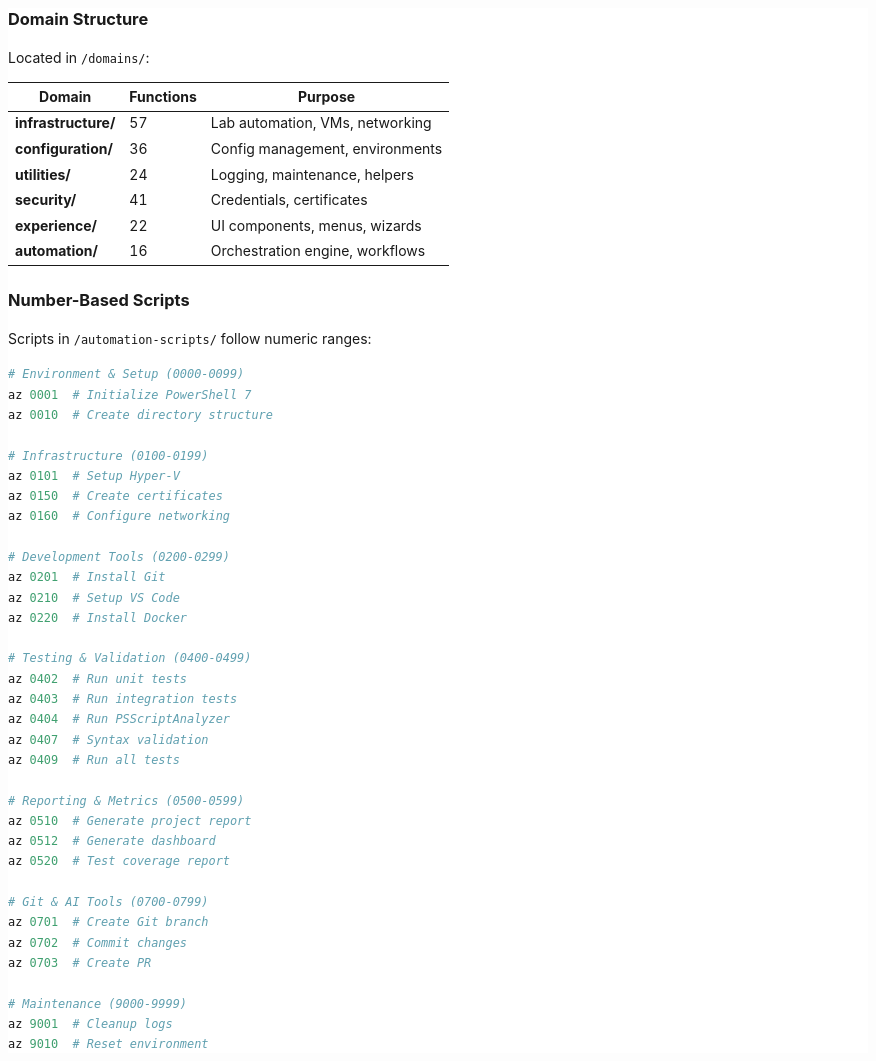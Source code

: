 ### Domain Structure

Located in `/domains/`:

| Domain | Functions | Purpose |
|--------|-----------|---------|
| **infrastructure/** | 57 | Lab automation, VMs, networking |
| **configuration/** | 36 | Config management, environments |
| **utilities/** | 24 | Logging, maintenance, helpers |
| **security/** | 41 | Credentials, certificates |
| **experience/** | 22 | UI components, menus, wizards |
| **automation/** | 16 | Orchestration engine, workflows |

### Number-Based Scripts

Scripts in `/automation-scripts/` follow numeric ranges:

```powershell
# Environment & Setup (0000-0099)
az 0001  # Initialize PowerShell 7
az 0010  # Create directory structure

# Infrastructure (0100-0199)
az 0101  # Setup Hyper-V
az 0150  # Create certificates
az 0160  # Configure networking

# Development Tools (0200-0299)
az 0201  # Install Git
az 0210  # Setup VS Code
az 0220  # Install Docker

# Testing & Validation (0400-0499)
az 0402  # Run unit tests
az 0403  # Run integration tests
az 0404  # Run PSScriptAnalyzer
az 0407  # Syntax validation
az 0409  # Run all tests

# Reporting & Metrics (0500-0599)
az 0510  # Generate project report
az 0512  # Generate dashboard
az 0520  # Test coverage report

# Git & AI Tools (0700-0799)
az 0701  # Create Git branch
az 0702  # Commit changes
az 0703  # Create PR

# Maintenance (9000-9999)
az 9001  # Cleanup logs
az 9010  # Reset environment
```

